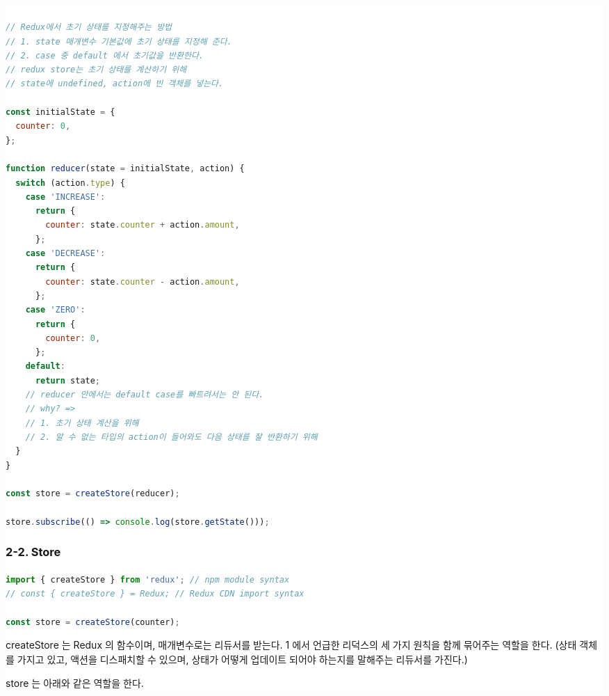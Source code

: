 ```js

// Redux에서 초기 상태를 지정해주는 방법
// 1. state 매개변수 기본값에 초기 상태를 지정해 준다.
// 2. case 중 default 에서 초기값을 반환한다.
// redux store는 초기 상태를 계산하기 위해
// state에 undefined, action에 빈 객체를 넣는다.

const initialState = {
  counter: 0,
};

function reducer(state = initialState, action) {
  switch (action.type) {
    case 'INCREASE':
      return {
        counter: state.counter + action.amount,
      };
    case 'DECREASE':
      return {
        counter: state.counter - action.amount,
      };
    case 'ZERO':
      return {
        counter: 0,
      };
    default:
      return state;
    // reducer 안에서는 default case를 빠트려서는 안 된다.
    // why? =>
    // 1. 초기 상태 계산을 위해
    // 2. 알 수 없는 타입의 action이 들어와도 다음 상태를 잘 반환하기 위해
  }
}

const store = createStore(reducer);

store.subscribe(() => console.log(store.getState()));
```

### 2-2. Store

```js
import { createStore } from 'redux'; // npm module syntax
// const { createStore } = Redux; // Redux CDN import syntax

const store = createStore(counter);
```

createStore 는 Redux 의 함수이며, 매개변수로는 리듀서를 받는다. 1 에서 언급한 리덕스의 세 가지 원칙을 함께 묶어주는 역할을 한다. (상태 객체를 가지고 있고, 액션을 디스패치할 수 있으며, 상태가 어떻게 업데이트 되어야 하는지를 말해주는 리듀서를 가진다.)

store 는 아래와 같은 역할을 한다.
